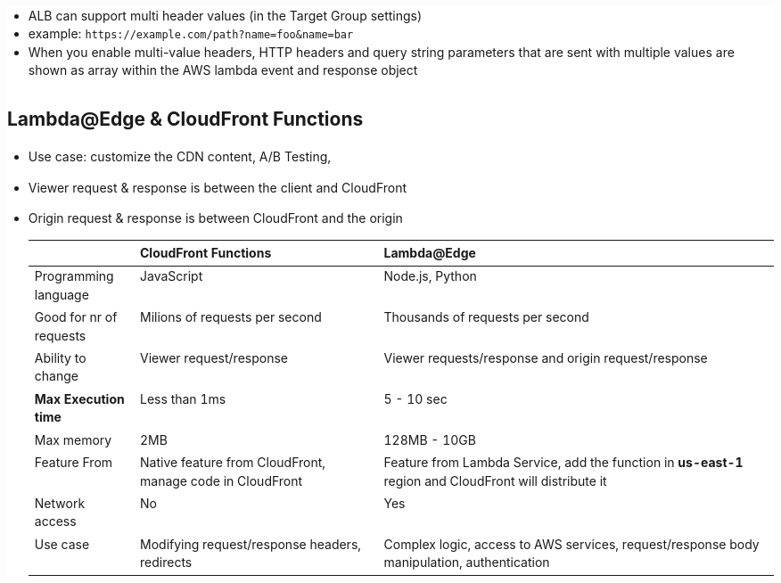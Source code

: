 - ALB can support multi header values (in the Target Group settings)
- example: `https://example.com/path?name=foo&name=bar`
- When you enable multi-value headers, HTTP headers and query string parameters that are sent with multiple values are shown as array within the AWS lambda event and response object

## Lambda@Edge & CloudFront Functions

- Use case: customize the CDN content, A/B Testing,
- Viewer request & response is between the client and CloudFront
- Origin request & response is between CloudFront and the origin

  |                         | CloudFront Functions                                      | Lambda@Edge                                                                                             |
  | ----------------------- | --------------------------------------------------------- | ------------------------------------------------------------------------------------------------------- |
  | Programming language    | JavaScript                                                | Node.js, Python                                                                                         |
  | Good for nr of requests | Milions of requests per second                            | Thousands of requests per second                                                                        |
  | Ability to change       | Viewer request/response                                   | Viewer requests/response and origin request/response                                                    |
  | **Max Execution time**  | Less than 1ms                                             | 5 - 10 sec                                                                                              |
  | Max memory              | 2MB                                                       | 128MB - 10GB                                                                                            |
  | Feature From            | Native feature from CloudFront, manage code in CloudFront | Feature from Lambda Service, add the function in **us-east-1** region and CloudFront will distribute it |
  | Network access          | No                                                        | Yes                                                                                                     |
  | Use case                | Modifying request/response headers, redirects             | Complex logic, access to AWS services, request/response body manipulation, authentication               |
